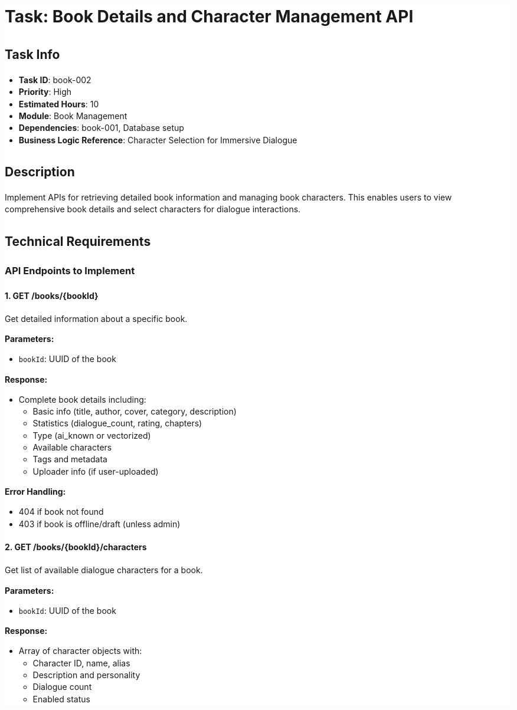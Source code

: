# Task: Book Details and Character Management API

## Task Info
- **Task ID**: book-002
- **Priority**: High
- **Estimated Hours**: 10
- **Module**: Book Management
- **Dependencies**: book-001, Database setup
- **Business Logic Reference**: Character Selection for Immersive Dialogue

## Description
Implement APIs for retrieving detailed book information and managing book characters. This enables users to view comprehensive book details and select characters for dialogue interactions.

## Technical Requirements

### API Endpoints to Implement

#### 1. GET /books/{bookId}
Get detailed information about a specific book.

**Parameters:**
- `bookId`: UUID of the book

**Response:**
- Complete book details including:
  - Basic info (title, author, cover, category, description)
  - Statistics (dialogue_count, rating, chapters)
  - Type (ai_known or vectorized)
  - Available characters
  - Tags and metadata
  - Uploader info (if user-uploaded)

**Error Handling:**
- 404 if book not found
- 403 if book is offline/draft (unless admin)

#### 2. GET /books/{bookId}/characters
Get list of available dialogue characters for a book.

**Parameters:**
- `bookId`: UUID of the book

**Response:**
- Array of character objects with:
  - Character ID, name, alias
  - Description and personality
  - Dialogue count
  - Enabled status
